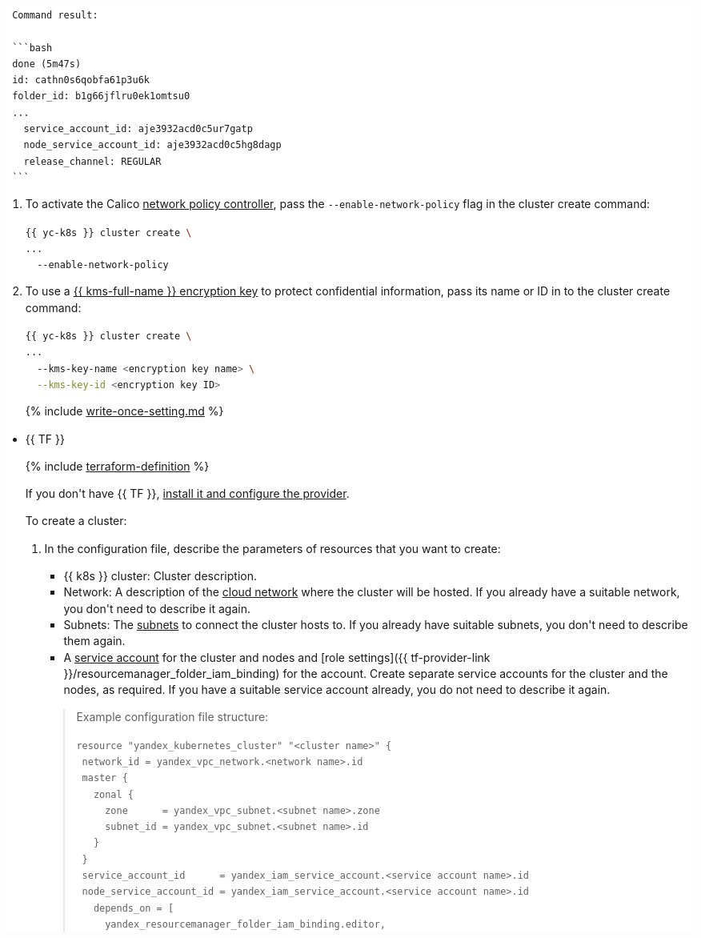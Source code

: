      Command result:

     ```bash
     done (5m47s)
     id: cathn0s6qobfa61p3u6k
     folder_id: b1g66jflru0ek1omtsu0
     ...
       service_account_id: aje3932acd0c5ur7gatp
       node_service_account_id: aje3932acd0c5hg8dagp
       release_channel: REGULAR
     ```

  1. To activate the Calico [network policy controller](../../concepts/network-policy.md), pass the `--enable-network-policy` flag in the cluster create command:

     ```bash
     {{ yc-k8s }} cluster create \
     ...
       --enable-network-policy
     ```

  1. To use a [{{ kms-full-name }} encryption key](../../concepts/encryption.md) to protect confidential information, pass its name or ID in to the cluster create command:

     ```bash
     {{ yc-k8s }} cluster create \
     ...
       --kms-key-name <encryption key name> \
       --kms-key-id <encryption key ID>
     ```

     {% include [write-once-setting.md](../../../_includes/managed-kubernetes/write-once-setting.md) %}

- {{ TF }}

  {% include [terraform-definition](../../../_tutorials/terraform-definition.md) %}

  If you don't have {{ TF }}, [install it and configure the provider](../../../tutorials/infrastructure-management/terraform-quickstart.md#install-terraform).

  To create a cluster:
  1. In the configuration file, describe the parameters of resources that you want to create:
     * {{ k8s }} cluster: Cluster description.
     * Network: A description of the [cloud network](../../../vpc/concepts/network.md#network) where the cluster will be hosted. If you already have a suitable network, you don't need to describe it again.
     * Subnets: The [subnets](../../../vpc/concepts/network.md#subnet) to connect the cluster hosts to. If you already have suitable subnets, you don't need to describe them again.
     * A [service account](#before-you-begin) for the cluster and nodes and [role settings]({{ tf-provider-link }}/resourcemanager_folder_iam_binding) for the account. Create separate service accounts for the cluster and the nodes, as required. If you have a suitable service account already, you do not need to describe it again.

     > Example configuration file structure:
     >
     > ```hcl
     > resource "yandex_kubernetes_cluster" "<cluster name>" {
     >  network_id = yandex_vpc_network.<network name>.id
     >  master {
     >    zonal {
     >      zone      = yandex_vpc_subnet.<subnet name>.zone
     >      subnet_id = yandex_vpc_subnet.<subnet name>.id
     >    }
     >  }
     >  service_account_id      = yandex_iam_service_account.<service account name>.id
     >  node_service_account_id = yandex_iam_service_account.<service account name>.id
     >    depends_on = [
     >      yandex_resourcemanager_folder_iam_binding.editor,